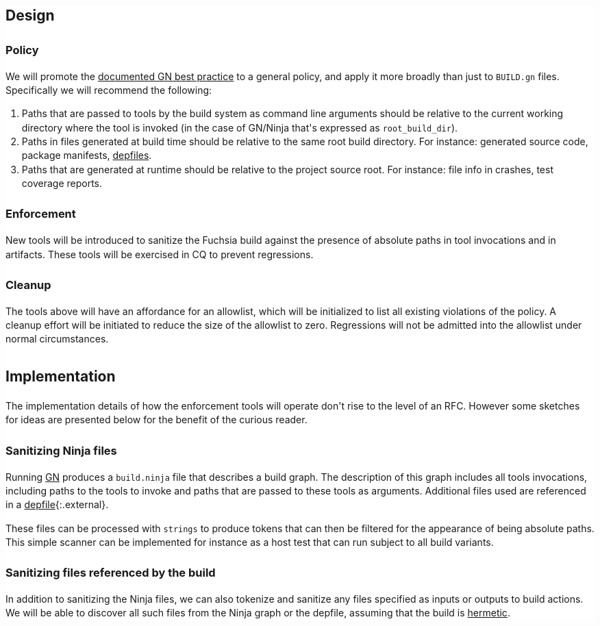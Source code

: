 ## Design

### Policy

We will promote the [documented GN best practice][gn-best-rebase-path] to a
general policy, and apply it more broadly than just to `BUILD.gn` files.
Specifically we will recommend the following:

1. Paths that are passed to tools by the build system as command line arguments
   should be relative to the current working directory where the tool is invoked
   (in the case of GN/Ninja that's expressed as `root_build_dir`).
1. Paths in files generated at build time should be relative to the same root
   build directory. For instance: generated source code, package manifests,
   [depfiles][ninja-depfile].
1. Paths that are generated at runtime should be relative to the project source
   root. For instance: file info in crashes, test coverage reports.

### Enforcement

New tools will be introduced to sanitize the Fuchsia build against the presence
of absolute paths in tool invocations and in artifacts. These tools will be
exercised in CQ to prevent regressions.

### Cleanup

The tools above will have an affordance for an allowlist, which will be
initialized to list all existing violations of the policy. A cleanup effort will
be initiated to reduce the size of the allowlist to zero. Regressions will not
be admitted into the allowlist under normal circumstances.

## Implementation

The implementation details of how the enforcement tools will operate don't rise
to the level of an RFC. However some sketches for ideas are presented below for
the benefit of the curious reader.

### Sanitizing Ninja files

Running [GN][gn] produces a `build.ninja` file that describes a build graph. The
description of this graph includes all tools invocations, including paths to the
tools to invoke and paths that are passed to these tools as arguments.
Additional files used are referenced in a [depfile][ninja-depfile]{:.external}.

These files can be processed with `strings` to produce tokens that can then be
filtered for the appearance of being absolute paths. This simple scanner can be
implemented for instance as a host test that can run subject to all build
variants.

### Sanitizing files referenced by the build

In addition to sanitizing the Ninja files, we can also tokenize and sanitize any
files specified as inputs or outputs to build actions. We will be able to
discover all such files from the Ninja graph or the depfile, assuming that the
build is [hermetic][hermetic-actions].


[action-tracer]: /docs/contribute/open_projects/build/hermetic_actions.md#reproducing_the_issue
[arch-linux-chroot]: https://wiki.archlinux.org/title/DeveloperWiki:Building_in_a_clean_chroot
[banjo]: /docs/development/drivers/tutorials/banjo-tutorial.md
[bazel-sandboxfs]: https://blog.bazel.build/2017/08/25/introducing-sandboxfs.html
[chroot]: https://en.wikipedia.org/wiki/Chroot
[fidl]: /docs/development/languages/fidl/README.md
[fidlc]: /docs/development/languages/fidl/guides/cli.md
[fuchsia-build]: /docs/development/build/build_system/fuchsia_build_system_overview.md
[fuse]: https://github.com/bazelbuild/sandboxfs
[fxb-75437-c4]: https://bugs.fuchsia.dev/p/fuchsia/issues/detail?id=75437#c4
[fxb-75451]: https://bugs.fuchsia.dev/p/fuchsia/issues/detail?id=75451
[fxr-545687]: https://fuchsia-review.googlesource.com/c/fuchsia/+/545687
[gn]: https://gn.googlesource.com/gn/
[gn-best-rebase-path]: /docs/development/build/build_system/best_practices_templates.md#prefer-relative-paths-from-rebase-path
[gn-dev-thread]: https://groups.google.com/a/chromium.org/g/gn-dev/c/WOFiYgcGgjw/m/89f3H7nnAQAJ
[gn-rebase-path]: https://gn.googlesource.com/gn/+/refs/heads/main/docs/reference.md#func_rebase_path
[gn-root-build-dir]: https://gn.googlesource.com/gn/+/refs/heads/main/docs/reference.md#var_root_build_dir
[goma]: https://chromium.googlesource.com/infra/goma/server/
[hermetic-actions]: /docs/development/build/hermetic_actions.md
[jmmv-caching]: https://jmmv.dev/2021/02/google-monorepos-and-caching.html
[jmmv-no-clean]: https://jmmv.dev/2020/12/google-no-clean-builds.html
[jmmv-osxfuse]: https://jmmv.dev/2020/01/osxfuse-hardlinks-dladdr.html
[jmmv-execs]: https://jmmv.dev/2017/10/fighting-execs-sandboxfs-macos.html
[llvm-d87928]: https://reviews.llvm.org/D87928
[ninja-depfile]: https://ninja-build.org/manual.html#_depfile
[path-wikipedia]: https://en.wikipedia.org/wiki/Path_(computing)
[paving]: /docs/development/build/fx.md#what-is-paving
[reproducible-builds]: https://reproducible-builds.org
[sandboxfs-performance]: https://blog.bazel.build/2017/08/25/introducing-sandboxfs.html
[test-coverage]: /docs/contribute/testing/coverage.md